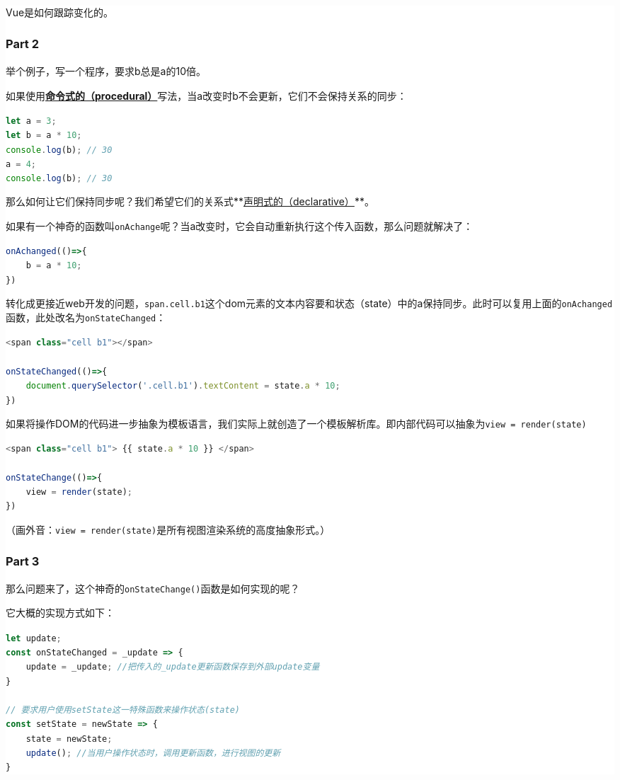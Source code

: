 Vue是如何跟踪变化的。



### Part 2

举个例子，写一个程序，要求b总是a的10倍。

如果使用<u>**命令式的（procedural）**</u>写法，当a改变时b不会更新，它们不会保持关系的同步：

```javascript
let a = 3;
let b = a * 10;
console.log(b); // 30
a = 4;
console.log(b); // 30
```

那么如何让它们保持同步呢？我们希望它们的关系式**<u>声明式的（declarative）</u>**。

如果有一个神奇的函数叫`onAchange`呢？当a改变时，它会自动重新执行这个传入函数，那么问题就解决了：

```javascript
onAchanged(()=>{
	b = a * 10;
})
```

转化成更接近web开发的问题，`span.cell.b1`这个dom元素的文本内容要和状态（state）中的a保持同步。此时可以复用上面的`onAchanged`函数，此处改名为`onStateChanged`：

```javascript
<span class="cell b1"></span>

onStateChanged(()=>{
	document.querySelector('.cell.b1').textContent = state.a * 10;
})
```

如果将操作DOM的代码进一步抽象为模板语言，我们实际上就创造了一个模板解析库。即内部代码可以抽象为`view = render(state)`

```javascript
<span class="cell b1"> {{ state.a * 10 }} </span>

onStateChange(()=>{
	view = render(state);
})
```

（画外音：`view = render(state)`是所有视图渲染系统的高度抽象形式。）



### Part 3

那么问题来了，这个神奇的`onStateChange()`函数是如何实现的呢？

它大概的实现方式如下：

```javascript
let update;
const onStateChanged = _update => {
	update = _update; //把传入的_update更新函数保存到外部update变量
}

// 要求用户使用setState这一特殊函数来操作状态(state)
const setState = newState => {
	state = newState;
	update(); //当用户操作状态时，调用更新函数，进行视图的更新
}
```
